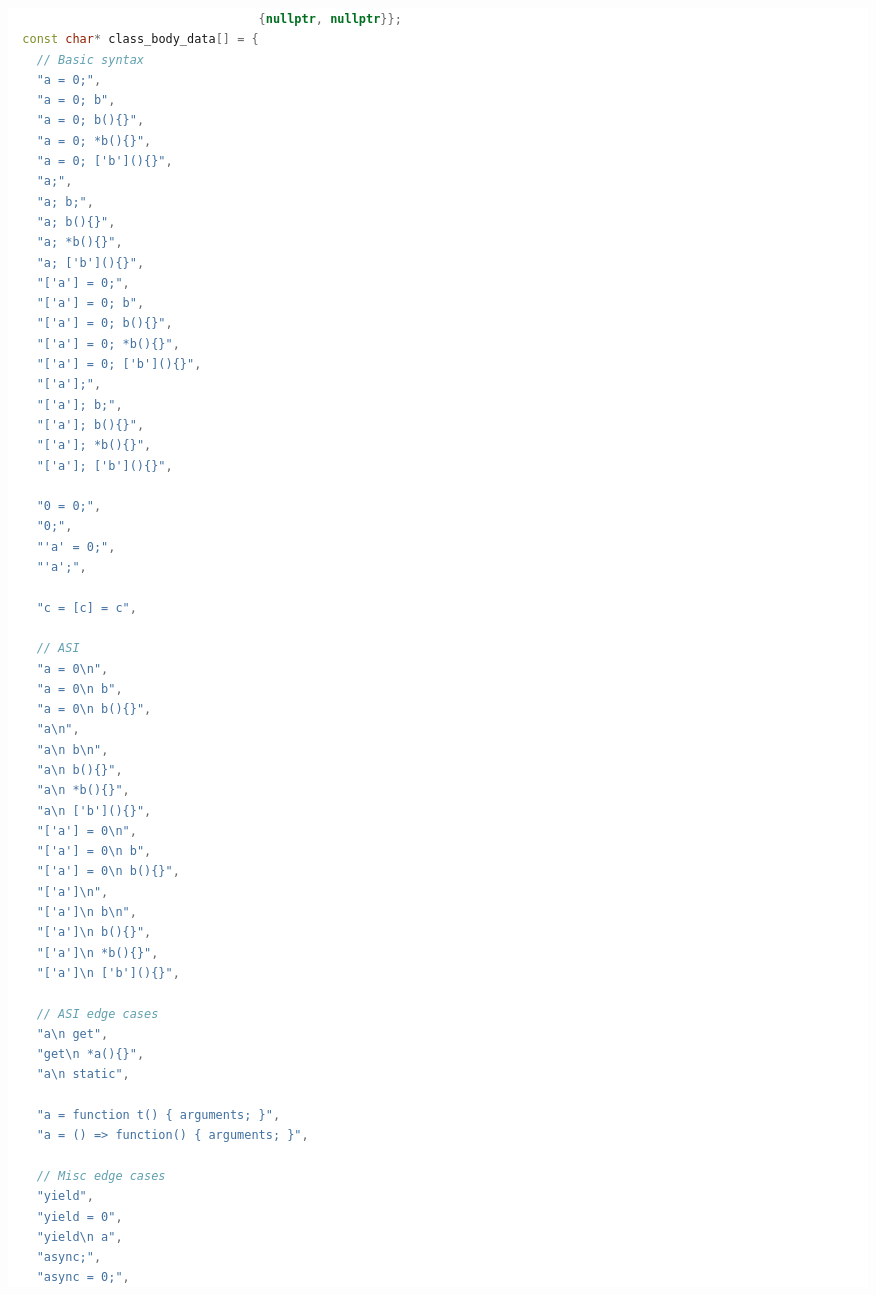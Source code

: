 ```cpp
                                   {nullptr, nullptr}};
  const char* class_body_data[] = {
    // Basic syntax
    "a = 0;",
    "a = 0; b",
    "a = 0; b(){}",
    "a = 0; *b(){}",
    "a = 0; ['b'](){}",
    "a;",
    "a; b;",
    "a; b(){}",
    "a; *b(){}",
    "a; ['b'](){}",
    "['a'] = 0;",
    "['a'] = 0; b",
    "['a'] = 0; b(){}",
    "['a'] = 0; *b(){}",
    "['a'] = 0; ['b'](){}",
    "['a'];",
    "['a']; b;",
    "['a']; b(){}",
    "['a']; *b(){}",
    "['a']; ['b'](){}",

    "0 = 0;",
    "0;",
    "'a' = 0;",
    "'a';",

    "c = [c] = c",

    // ASI
    "a = 0\n",
    "a = 0\n b",
    "a = 0\n b(){}",
    "a\n",
    "a\n b\n",
    "a\n b(){}",
    "a\n *b(){}",
    "a\n ['b'](){}",
    "['a'] = 0\n",
    "['a'] = 0\n b",
    "['a'] = 0\n b(){}",
    "['a']\n",
    "['a']\n b\n",
    "['a']\n b(){}",
    "['a']\n *b(){}",
    "['a']\n ['b'](){}",

    // ASI edge cases
    "a\n get",
    "get\n *a(){}",
    "a\n static",

    "a = function t() { arguments; }",
    "a = () => function() { arguments; }",

    // Misc edge cases
    "yield",
    "yield = 0",
    "yield\n a",
    "async;",
    "async = 0;",
```